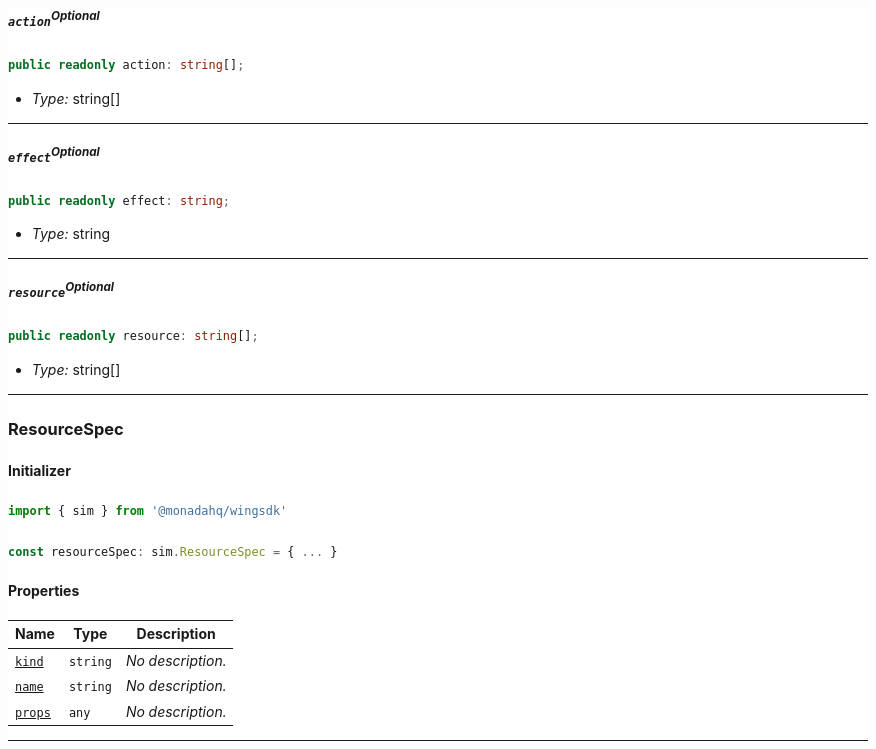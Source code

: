 
##### `action`<sup>Optional</sup> <a name="action" id="@monadahq/wingsdk.tfaws.PolicyStatement.property.action"></a>

```typescript
public readonly action: string[];
```

- *Type:* string[]

---

##### `effect`<sup>Optional</sup> <a name="effect" id="@monadahq/wingsdk.tfaws.PolicyStatement.property.effect"></a>

```typescript
public readonly effect: string;
```

- *Type:* string

---

##### `resource`<sup>Optional</sup> <a name="resource" id="@monadahq/wingsdk.tfaws.PolicyStatement.property.resource"></a>

```typescript
public readonly resource: string[];
```

- *Type:* string[]

---

### ResourceSpec <a name="ResourceSpec" id="@monadahq/wingsdk.sim.ResourceSpec"></a>

#### Initializer <a name="Initializer" id="@monadahq/wingsdk.sim.ResourceSpec.Initializer"></a>

```typescript
import { sim } from '@monadahq/wingsdk'

const resourceSpec: sim.ResourceSpec = { ... }
```

#### Properties <a name="Properties" id="Properties"></a>

| **Name** | **Type** | **Description** |
| --- | --- | --- |
| <code><a href="#@monadahq/wingsdk.sim.ResourceSpec.property.kind">kind</a></code> | <code>string</code> | *No description.* |
| <code><a href="#@monadahq/wingsdk.sim.ResourceSpec.property.name">name</a></code> | <code>string</code> | *No description.* |
| <code><a href="#@monadahq/wingsdk.sim.ResourceSpec.property.props">props</a></code> | <code>any</code> | *No description.* |

---
